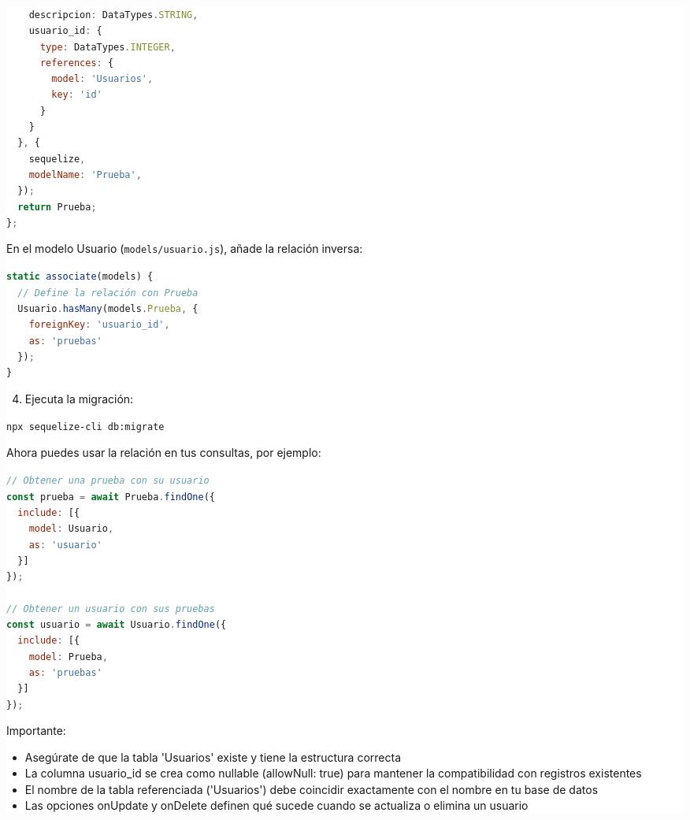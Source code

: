 ```javascript
    descripcion: DataTypes.STRING,
    usuario_id: {
      type: DataTypes.INTEGER,
      references: {
        model: 'Usuarios',
        key: 'id'
      }
    }
  }, {
    sequelize,
    modelName: 'Prueba',
  });
  return Prueba;
};
```

En el modelo Usuario (`models/usuario.js`), añade la relación inversa:
```javascript
static associate(models) {
  // Define la relación con Prueba
  Usuario.hasMany(models.Prueba, {
    foreignKey: 'usuario_id',
    as: 'pruebas'
  });
}
```

4. Ejecuta la migración:

```bash
npx sequelize-cli db:migrate
```

Ahora puedes usar la relación en tus consultas, por ejemplo:

```javascript
// Obtener una prueba con su usuario
const prueba = await Prueba.findOne({
  include: [{
    model: Usuario,
    as: 'usuario'
  }]
});

// Obtener un usuario con sus pruebas
const usuario = await Usuario.findOne({
  include: [{
    model: Prueba,
    as: 'pruebas'
  }]
});
```

Importante:
- Asegúrate de que la tabla 'Usuarios' existe y tiene la estructura correcta
- La columna usuario_id se crea como nullable (allowNull: true) para mantener la compatibilidad con registros existentes
- El nombre de la tabla referenciada ('Usuarios') debe coincidir exactamente con el nombre en tu base de datos
- Las opciones onUpdate y onDelete definen qué sucede cuando se actualiza o elimina un usuario
